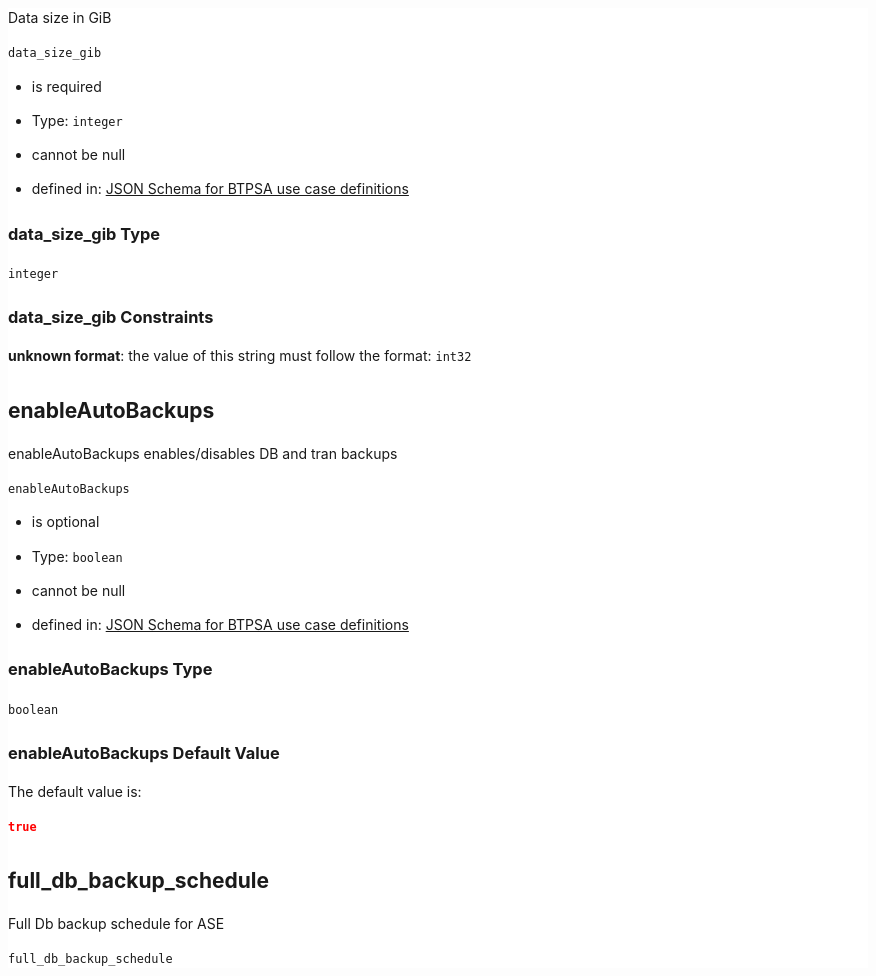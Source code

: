 Data size in GiB

`data_size_gib`

*   is required

*   Type: `integer`

*   cannot be null

*   defined in: [JSON Schema for BTPSA use case definitions](btpsa-usecase-properties-services-items-allof-1-then-allof-40-then-allof-0-then-properties-parameters-properties-data-properties-data_size_gib.md "undefined#/properties/services/items/allOf/1/then/allOf/40/then/allOf/0/then/properties/parameters/properties/data/properties/data_size_gib")

### data\_size\_gib Type

`integer`

### data\_size\_gib Constraints

**unknown format**: the value of this string must follow the format: `int32`

## enableAutoBackups

enableAutoBackups enables/disables DB and tran backups

`enableAutoBackups`

*   is optional

*   Type: `boolean`

*   cannot be null

*   defined in: [JSON Schema for BTPSA use case definitions](btpsa-usecase-properties-services-items-allof-1-then-allof-40-then-allof-0-then-properties-parameters-properties-data-properties-enableautobackups.md "undefined#/properties/services/items/allOf/1/then/allOf/40/then/allOf/0/then/properties/parameters/properties/data/properties/enableAutoBackups")

### enableAutoBackups Type

`boolean`

### enableAutoBackups Default Value

The default value is:

```json
true
```

## full\_db\_backup\_schedule

Full Db backup schedule for ASE

`full_db_backup_schedule`
